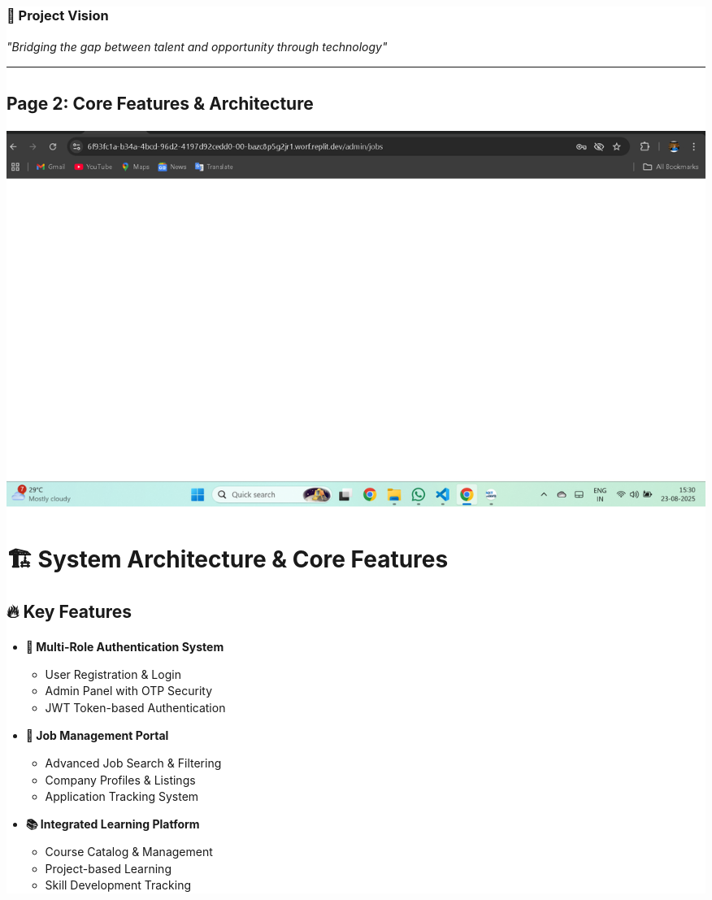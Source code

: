 ### 🎯 Project Vision
*"Bridging the gap between talent and opportunity through technology"*

---

## Page 2: Core Features & Architecture

![Admin Dashboard](./attached_assets/image_1755943249118.png)

# 🏗️ System Architecture & Core Features

## 🔥 Key Features
- **🔐 Multi-Role Authentication System**
  - User Registration & Login
  - Admin Panel with OTP Security
  - JWT Token-based Authentication
  
- **💼 Job Management Portal**
  - Advanced Job Search & Filtering
  - Company Profiles & Listings
  - Application Tracking System
  
- **📚 Integrated Learning Platform**
  - Course Catalog & Management
  - Project-based Learning
  - Skill Development Tracking
